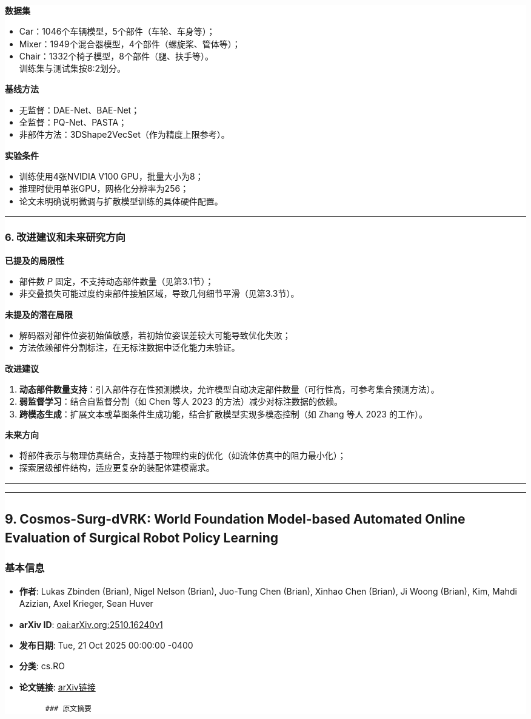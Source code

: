**数据集**  
- Car：1046个车辆模型，5个部件（车轮、车身等）；  
- Mixer：1949个混合器模型，4个部件（螺旋桨、管体等）；  
- Chair：1332个椅子模型，8个部件（腿、扶手等）。  
训练集与测试集按8:2划分。

**基线方法**  
- 无监督：DAE-Net、BAE-Net；  
- 全监督：PQ-Net、PASTA；  
- 非部件方法：3DShape2VecSet（作为精度上限参考）。

**实验条件**  
- 训练使用4张NVIDIA V100 GPU，批量大小为8；  
- 推理时使用单张GPU，网格化分辨率为256；  
- 论文未明确说明微调与扩散模型训练的具体硬件配置。

---

### 6. 改进建议和未来研究方向

**已提及的局限性**  
- 部件数 $P$ 固定，不支持动态部件数量（见第3.1节）；  
- 非交叠损失可能过度约束部件接触区域，导致几何细节平滑（见第3.3节）。

**未提及的潜在局限**  
- 解码器对部件位姿初始值敏感，若初始位姿误差较大可能导致优化失败；  
- 方法依赖部件分割标注，在无标注数据中泛化能力未验证。

**改进建议**  
1. **动态部件数量支持**：引入部件存在性预测模块，允许模型自动决定部件数量（可行性高，可参考集合预测方法）。  
2. **弱监督学习**：结合自监督分割（如 Chen 等人 2023 的方法）减少对标注数据的依赖。  
3. **跨模态生成**：扩展文本或草图条件生成功能，结合扩散模型实现多模态控制（如 Zhang 等人 2023 的工作）。

**未来方向**  
- 将部件表示与物理仿真结合，支持基于物理约束的优化（如流体仿真中的阻力最小化）；  
- 探索层级部件结构，适应更复杂的装配体建模需求。

---

---

## 9. Cosmos-Surg-dVRK: World Foundation Model-based Automated Online Evaluation of Surgical Robot Policy Learning

### 基本信息
- **作者**: Lukas Zbinden (Brian), Nigel Nelson (Brian), Juo-Tung Chen (Brian), Xinhao Chen (Brian), Ji Woong (Brian),  Kim, Mahdi Azizian, Axel Krieger, Sean Huver
- **arXiv ID**: [oai:arXiv.org:2510.16240v1](https://arxiv.org/abs/2510.16240)
- **发布日期**: Tue, 21 Oct 2025 00:00:00 -0400
- **分类**: cs.RO
- **论文链接**: [arXiv链接](https://arxiv.org/abs/2510.16240)

            ### 原文摘要